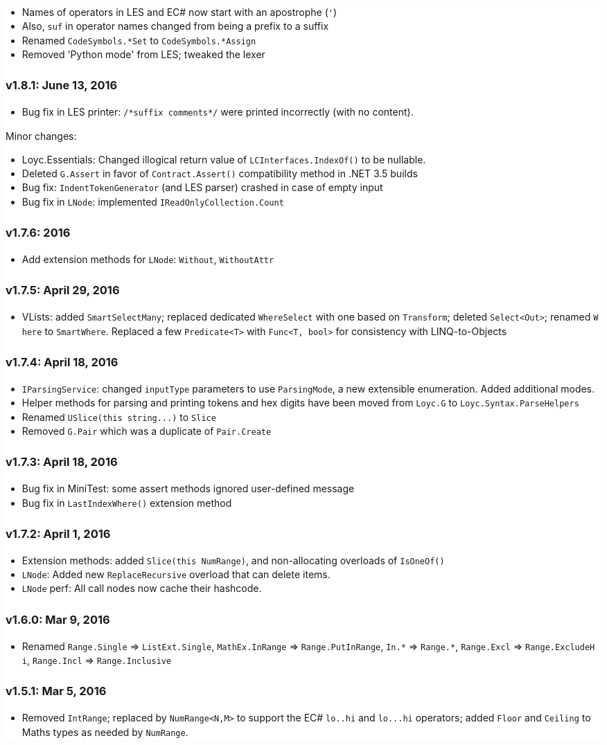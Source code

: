 - Names of operators in LES and EC# now start with an apostrophe (`'`)
- Also, `suf` in operator names changed from being a prefix to a suffix
- Renamed `CodeSymbols.*Set` to `CodeSymbols.*Assign`
- Removed 'Python mode' from LES; tweaked the lexer

### v1.8.1: June 13, 2016 ###

- Bug fix in LES printer: `/*suffix comments*/` were printed incorrectly (with no content).

Minor changes:

- Loyc.Essentials: Changed illogical return value of `LCInterfaces.IndexOf()` to be nullable.
- Deleted `G.Assert` in favor of `Contract.Assert()` compatibility method in .NET 3.5 builds
- Bug fix: `IndentTokenGenerator` (and LES parser) crashed in case of empty input
- Bug fix in `LNode`: implemented `IReadOnlyCollection.Count`

### v1.7.6: 2016 ###

- Add extension methods for `LNode`: `Without`, `WithoutAttr`

### v1.7.5: April 29, 2016 ###

- VLists: added `SmartSelectMany`; replaced dedicated `WhereSelect` with one based on `Transform`; deleted `Select<Out>`; renamed `Where` to `SmartWhere`. Replaced a few `Predicate<T>` with `Func<T, bool>` for consistency with LINQ-to-Objects

### v1.7.4: April 18, 2016 ###

- `IParsingService`: changed `inputType` parameters to use `ParsingMode`, a new extensible enumeration. Added additional modes.
- Helper methods for parsing and printing tokens and hex digits have been moved from `Loyc.G` to `Loyc.Syntax.ParseHelpers`
- Renamed `USlice(this string...)` to `Slice`
- Removed `G.Pair` which was a duplicate of `Pair.Create`

### v1.7.3: April 18, 2016 ###

- Bug fix in MiniTest: some assert methods ignored user-defined message
- Bug fix in `LastIndexWhere()` extension method

### v1.7.2: April 1, 2016 ###

- Extension methods: added `Slice(this NumRange)`, and non-allocating overloads of `IsOneOf()`
- `LNode`: Added new `ReplaceRecursive` overload that can delete items.
- `LNode` perf: All call nodes now cache their hashcode.

### v1.6.0: Mar 9, 2016 ###

- Renamed `Range.Single` => `ListExt.Single`, `MathEx.InRange` => `Range.PutInRange`, `In.*` => `Range.*`, `Range.Excl` => `Range.ExcludeHi`, `Range.Incl` => `Range.Inclusive`

### v1.5.1: Mar 5, 2016 ###

- Removed `IntRange`; replaced by `NumRange<N,M>` to support the EC# `lo..hi` and `lo...hi` operators; added `Floor` and `Ceiling` to Maths types as needed by `NumRange`.
